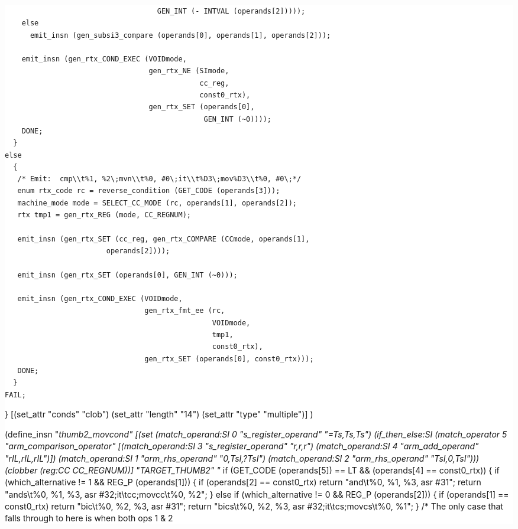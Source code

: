                                         GEN_INT (- INTVAL (operands[2]))));
        else
          emit_insn (gen_subsi3_compare (operands[0], operands[1], operands[2]));

        emit_insn (gen_rtx_COND_EXEC (VOIDmode,
                                      gen_rtx_NE (SImode,
                                                  cc_reg,
                                                  const0_rtx),
                                      gen_rtx_SET (operands[0],
                                                   GEN_INT (~0))));
        DONE;
      }
    else
      {
       /* Emit:  cmp\\t%1, %2\;mvn\\t%0, #0\;it\\t%D3\;mov%D3\\t%0, #0\;*/
       enum rtx_code rc = reverse_condition (GET_CODE (operands[3]));
       machine_mode mode = SELECT_CC_MODE (rc, operands[1], operands[2]);
       rtx tmp1 = gen_rtx_REG (mode, CC_REGNUM);

       emit_insn (gen_rtx_SET (cc_reg, gen_rtx_COMPARE (CCmode, operands[1],
							operands[2])));

       emit_insn (gen_rtx_SET (operands[0], GEN_INT (~0)));

       emit_insn (gen_rtx_COND_EXEC (VOIDmode,
                                     gen_rtx_fmt_ee (rc,
                                                     VOIDmode,
                                                     tmp1,
                                                     const0_rtx),
                                     gen_rtx_SET (operands[0], const0_rtx)));
       DONE;
      }
    FAIL;
  }
  [(set_attr "conds" "clob")
   (set_attr "length" "14")
   (set_attr "type" "multiple")]
)

(define_insn "*thumb2_movcond"
  [(set (match_operand:SI 0 "s_register_operand" "=Ts,Ts,Ts")
	(if_then_else:SI
	 (match_operator 5 "arm_comparison_operator"
	  [(match_operand:SI 3 "s_register_operand" "r,r,r")
	   (match_operand:SI 4 "arm_add_operand" "rIL,rIL,rIL")])
	 (match_operand:SI 1 "arm_rhs_operand" "0,TsI,?TsI")
	 (match_operand:SI 2 "arm_rhs_operand" "TsI,0,TsI")))
   (clobber (reg:CC CC_REGNUM))]
  "TARGET_THUMB2"
  "*
  if (GET_CODE (operands[5]) == LT
      && (operands[4] == const0_rtx))
    {
      if (which_alternative != 1 && REG_P (operands[1]))
	{
	  if (operands[2] == const0_rtx)
	    return \"and\\t%0, %1, %3, asr #31\";
	  return \"ands\\t%0, %1, %3, asr #32\;it\\tcc\;movcc\\t%0, %2\";
	}
      else if (which_alternative != 0 && REG_P (operands[2]))
	{
	  if (operands[1] == const0_rtx)
	    return \"bic\\t%0, %2, %3, asr #31\";
	  return \"bics\\t%0, %2, %3, asr #32\;it\\tcs\;movcs\\t%0, %1\";
	}
      /* The only case that falls through to here is when both ops 1 & 2